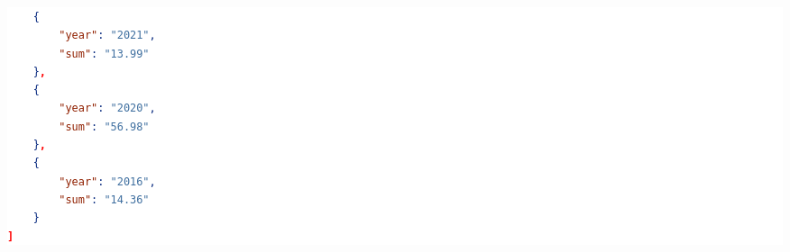 ```json
    {
        "year": "2021",
        "sum": "13.99"
    },
    {
        "year": "2020",
        "sum": "56.98"
    },
    {
        "year": "2016",
        "sum": "14.36"
    }
]
```